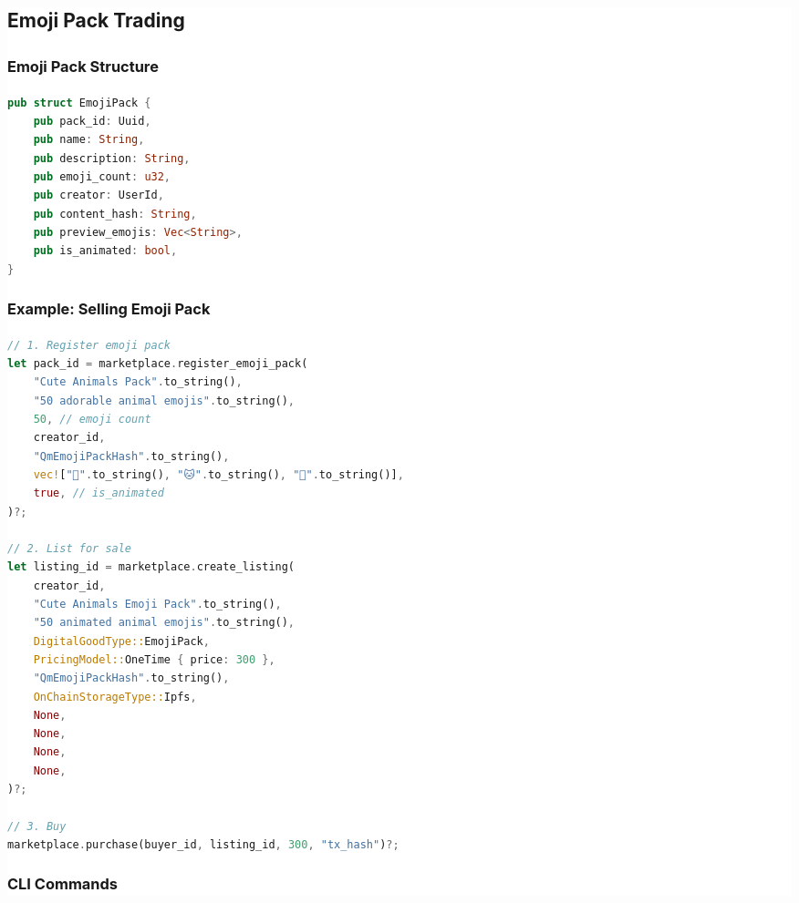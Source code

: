 
## Emoji Pack Trading

### Emoji Pack Structure

```rust
pub struct EmojiPack {
    pub pack_id: Uuid,
    pub name: String,
    pub description: String,
    pub emoji_count: u32,
    pub creator: UserId,
    pub content_hash: String,
    pub preview_emojis: Vec<String>,
    pub is_animated: bool,
}
```

### Example: Selling Emoji Pack

```rust
// 1. Register emoji pack
let pack_id = marketplace.register_emoji_pack(
    "Cute Animals Pack".to_string(),
    "50 adorable animal emojis".to_string(),
    50, // emoji count
    creator_id,
    "QmEmojiPackHash".to_string(),
    vec!["🐶".to_string(), "🐱".to_string(), "🐰".to_string()],
    true, // is_animated
)?;

// 2. List for sale
let listing_id = marketplace.create_listing(
    creator_id,
    "Cute Animals Emoji Pack".to_string(),
    "50 animated animal emojis".to_string(),
    DigitalGoodType::EmojiPack,
    PricingModel::OneTime { price: 300 },
    "QmEmojiPackHash".to_string(),
    OnChainStorageType::Ipfs,
    None,
    None,
    None,
    None,
)?;

// 3. Buy
marketplace.purchase(buyer_id, listing_id, 300, "tx_hash")?;
```

### CLI Commands
